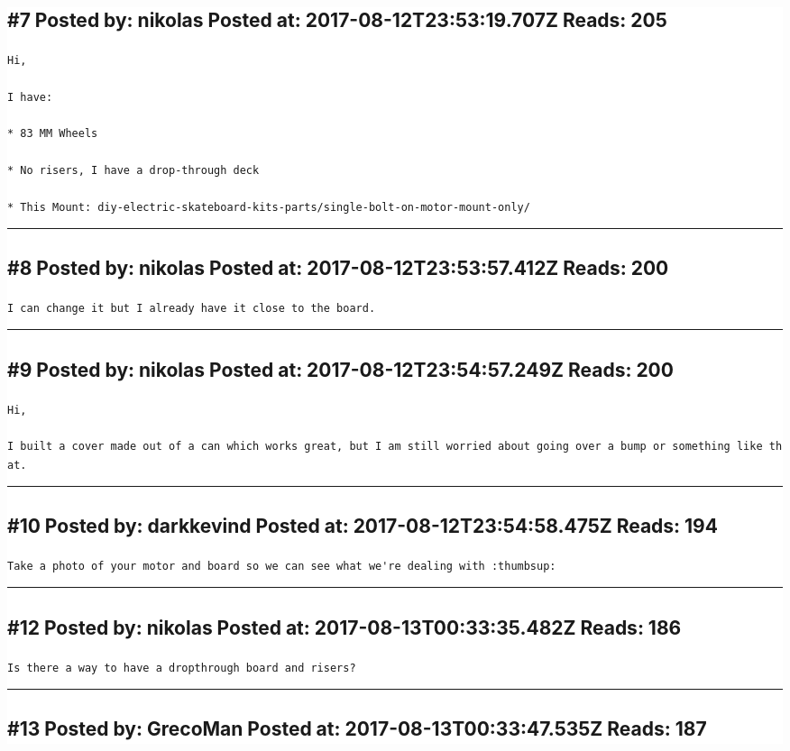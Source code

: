 ## \#7 Posted by: nikolas Posted at: 2017-08-12T23:53:19.707Z Reads: 205

```
Hi, 

I have:

* 83 MM Wheels

* No risers, I have a drop-through deck

* This Mount: diy-electric-skateboard-kits-parts/single-bolt-on-motor-mount-only/
```

---
## \#8 Posted by: nikolas Posted at: 2017-08-12T23:53:57.412Z Reads: 200

```
I can change it but I already have it close to the board.
```

---
## \#9 Posted by: nikolas Posted at: 2017-08-12T23:54:57.249Z Reads: 200

```
Hi,

I built a cover made out of a can which works great, but I am still worried about going over a bump or something like that.
```

---
## \#10 Posted by: darkkevind Posted at: 2017-08-12T23:54:58.475Z Reads: 194

```
Take a photo of your motor and board so we can see what we're dealing with :thumbsup:
```

---
## \#12 Posted by: nikolas Posted at: 2017-08-13T00:33:35.482Z Reads: 186

```
Is there a way to have a dropthrough board and risers?
```

---
## \#13 Posted by: GrecoMan Posted at: 2017-08-13T00:33:47.535Z Reads: 187
